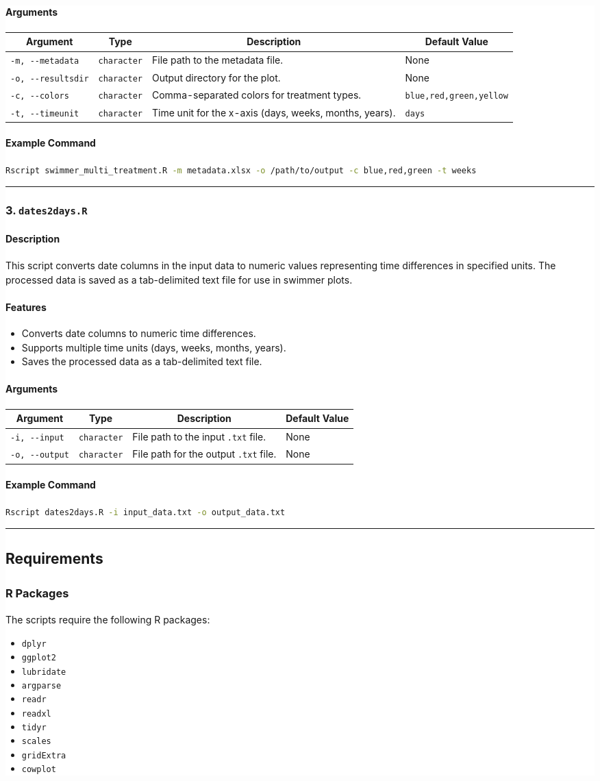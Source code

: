 #### Arguments
| Argument       | Type       | Description                                           | Default Value |
|-----------------|------------|-------------------------------------------------------|---------------|
| `-m, --metadata`| `character` | File path to the metadata file.                       | None          |
| `-o, --resultsdir`| `character` | Output directory for the plot.                       | None          |
| `-c, --colors`  | `character` | Comma-separated colors for treatment types.           | `blue,red,green,yellow` |
| `-t, --timeunit`| `character` | Time unit for the x-axis (days, weeks, months, years).| `days`        |

#### Example Command
```bash
Rscript swimmer_multi_treatment.R -m metadata.xlsx -o /path/to/output -c blue,red,green -t weeks
```

---

### 3. `dates2days.R`

#### Description
This script converts date columns in the input data to numeric values representing time differences in specified units. The processed data is saved as a tab-delimited text file for use in swimmer plots.

#### Features
- Converts date columns to numeric time differences.
- Supports multiple time units (days, weeks, months, years).
- Saves the processed data as a tab-delimited text file.

#### Arguments
| Argument       | Type       | Description                                           | Default Value |
|-----------------|------------|-------------------------------------------------------|---------------|
| `-i, --input`   | `character` | File path to the input `.txt` file.                   | None          |
| `-o, --output`  | `character` | File path for the output `.txt` file.                 | None          |

#### Example Command
```bash
Rscript dates2days.R -i input_data.txt -o output_data.txt
```

---

## Requirements

### R Packages
The scripts require the following R packages:
- `dplyr`
- `ggplot2`
- `lubridate`
- `argparse`
- `readr`
- `readxl`
- `tidyr`
- `scales`
- `gridExtra`
- `cowplot`
